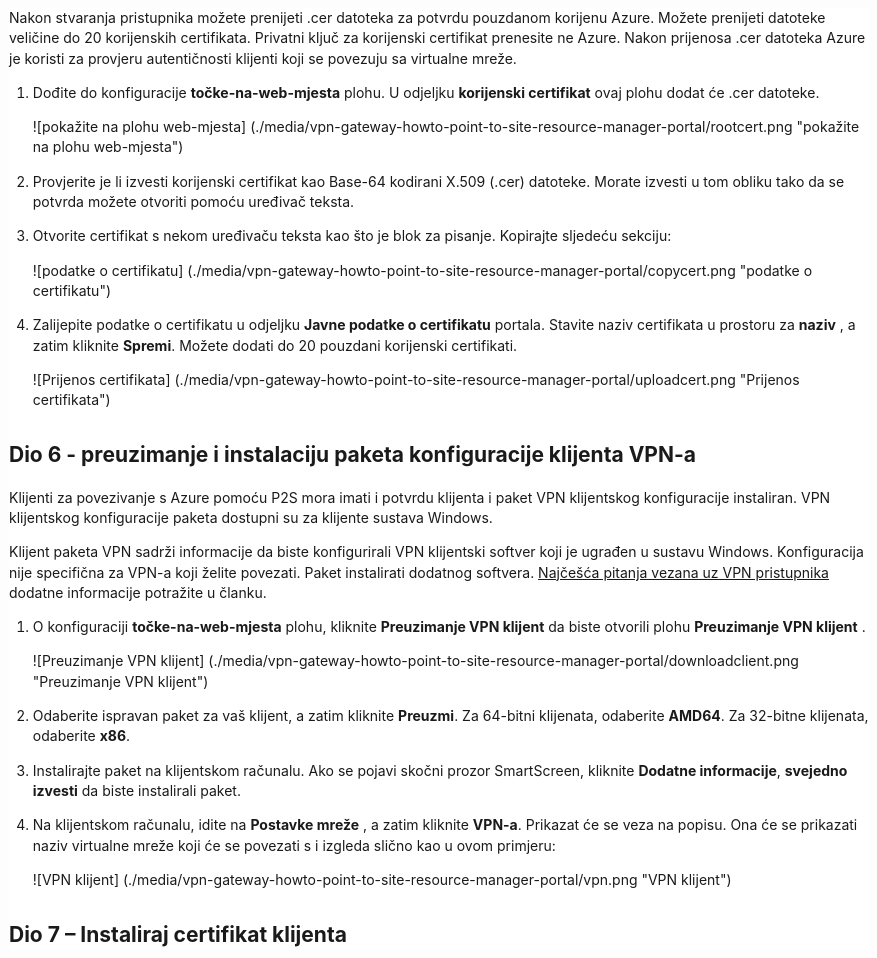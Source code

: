 Nakon stvaranja pristupnika možete prenijeti .cer datoteka za potvrdu pouzdanom korijenu Azure. Možete prenijeti datoteke veličine do 20 korijenskih certifikata. Privatni ključ za korijenski certifikat prenesite ne Azure. Nakon prijenosa .cer datoteka Azure je koristi za provjeru autentičnosti klijenti koji se povezuju sa virtualne mreže.

1. Dođite do konfiguracije **točke-na-web-mjesta** plohu. U odjeljku **korijenski certifikat** ovaj plohu dodat će .cer datoteke.

    ![pokažite na plohu web-mjesta] (./media/vpn-gateway-howto-point-to-site-resource-manager-portal/rootcert.png "pokažite na plohu web-mjesta")

2. Provjerite je li izvesti korijenski certifikat kao Base-64 kodirani X.509 (.cer) datoteke. Morate izvesti u tom obliku tako da se potvrda možete otvoriti pomoću uređivač teksta.
3. Otvorite certifikat s nekom uređivaču teksta kao što je blok za pisanje. Kopirajte sljedeću sekciju:

    ![podatke o certifikatu] (./media/vpn-gateway-howto-point-to-site-resource-manager-portal/copycert.png "podatke o certifikatu")

4. Zalijepite podatke o certifikatu u odjeljku **Javne podatke o certifikatu** portala. Stavite naziv certifikata u prostoru za **naziv** , a zatim kliknite **Spremi**. Možete dodati do 20 pouzdani korijenski certifikati.

    ![Prijenos certifikata] (./media/vpn-gateway-howto-point-to-site-resource-manager-portal/uploadcert.png "Prijenos certifikata")

## <a name="clientconfig"></a>Dio 6 - preuzimanje i instalaciju paketa konfiguracije klijenta VPN-a

Klijenti za povezivanje s Azure pomoću P2S mora imati i potvrdu klijenta i paket VPN klijentskog konfiguracije instaliran. VPN klijentskog konfiguracije paketa dostupni su za klijente sustava Windows. 

Klijent paketa VPN sadrži informacije da biste konfigurirali VPN klijentski softver koji je ugrađen u sustavu Windows. Konfiguracija nije specifična za VPN-a koji želite povezati. Paket instalirati dodatnog softvera. [Najčešća pitanja vezana uz VPN pristupnika](vpn-gateway-vpn-faq.md#point-to-site-connections) dodatne informacije potražite u članku.

1. O konfiguraciji **točke-na-web-mjesta** plohu, kliknite **Preuzimanje VPN klijent** da biste otvorili plohu **Preuzimanje VPN klijent** .

    ![Preuzimanje VPN klijent] (./media/vpn-gateway-howto-point-to-site-resource-manager-portal/downloadclient.png "Preuzimanje VPN klijent")

2. Odaberite ispravan paket za vaš klijent, a zatim kliknite **Preuzmi**. Za 64-bitni klijenata, odaberite **AMD64**. Za 32-bitne klijenata, odaberite **x86**.

3. Instalirajte paket na klijentskom računalu. Ako se pojavi skočni prozor SmartScreen, kliknite **Dodatne informacije**, **svejedno izvesti** da biste instalirali paket.

4. Na klijentskom računalu, idite na **Postavke mreže** , a zatim kliknite **VPN-a**. Prikazat će se veza na popisu. Ona će se prikazati naziv virtualne mreže koji će se povezati s i izgleda slično kao u ovom primjeru: 

    ![VPN klijent] (./media/vpn-gateway-howto-point-to-site-resource-manager-portal/vpn.png "VPN klijent")

## <a name="installclientcert"></a>Dio 7 – Instaliraj certifikat klijenta
